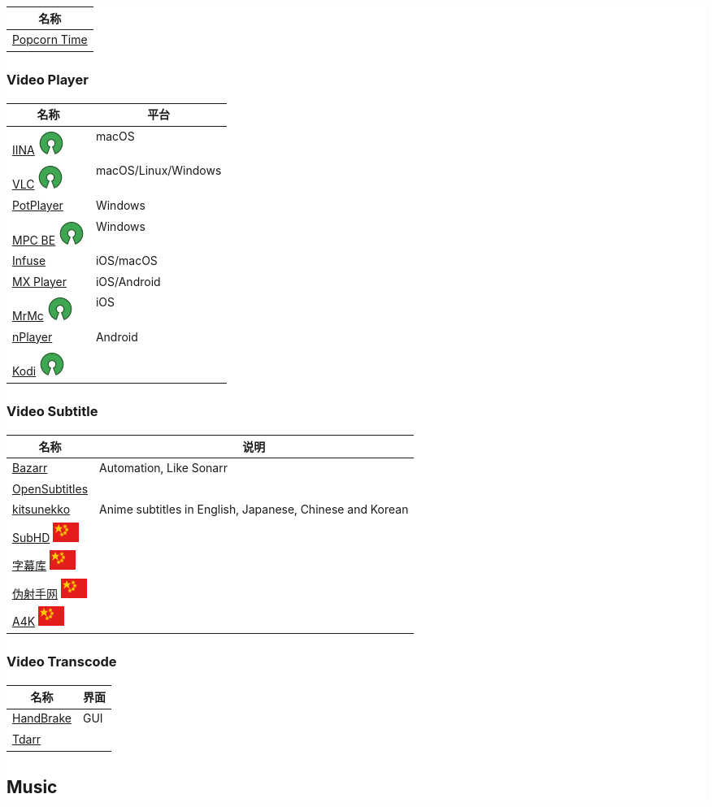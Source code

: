 | 名称 |
|------|
| [Popcorn Time](https://github.com/popcorn-official/popcorn-desktop) |

### Video Player

| 名称 | 平台 |
|------|----------|
| [IINA](https://github.com/iina/iina) ![oss] | macOS |
| [VLC](https://www.videolan.org/) ![oss] | macOS/Linux/Windows |
| [PotPlayer](https://potplayer.daum.net) | Windows |
| [MPC BE](https://sourceforge.net/projects/mpcbe) ![oss] | Windows |
| [Infuse](https://firecore.com/infuse) | iOS/macOS |
| [MX Player](https://www.mxplayer.in/download-apps) | iOS/Android |
| [MrMc](https://github.com/MrMC/mrmc) ![oss] | iOS |
| [nPlayer](https://nplayer.com/) | Android |
| [Kodi](https://github.com/xbmc) ![oss] |

### Video Subtitle

| 名称 | 说明 |
|------|-------------|
| [Bazarr](https://github.com/morpheus65535/bazarr) | Automation, Like Sonarr
| [OpenSubtitles](https://www.opensubtitles.org) |
| [kitsunekko](https://kitsunekko.net) | Anime subtitles in English, Japanese, Chinese and Korean |
| [SubHD](https://subhd.tv) ![chinese] |
| [字幕库](https://zmk.pw) ![chinese] |
| [伪射手网](https://assrt.net) ![chinese] |
| [A4K](https://www.a4k.net) ![chinese] |

### Video Transcode

| 名称 | 界面 |
|------|----------|
| [HandBrake](https://github.com/HandBrake/HandBrake) | GUI |
| [Tdarr](https://github.com/HaveAGitGat/Tdarr) |

## Music


[chinese]: ./assets/CN.svg 'Chinese language only'
[oss]: ./assets/oss.svg 'Open Source Software'
[flood]: ./assets/flood.svg 'Flood'
[rutorrent]: ./assets/rutorrent.svg 'ruTorrent'
[rtorrent]: ./assets/rtorrent.svg 'rTorrent'
[transmission]: ./assets/transmission.svg 'Transmission'
[qbittorrent]: ./assets/qbittorrent.svg 'qBittorrent'
[deluge]: ./assets/deluge.svg 'Deluge'
[utorrent]: ./assets/utorrent.svg 'µTorrent'